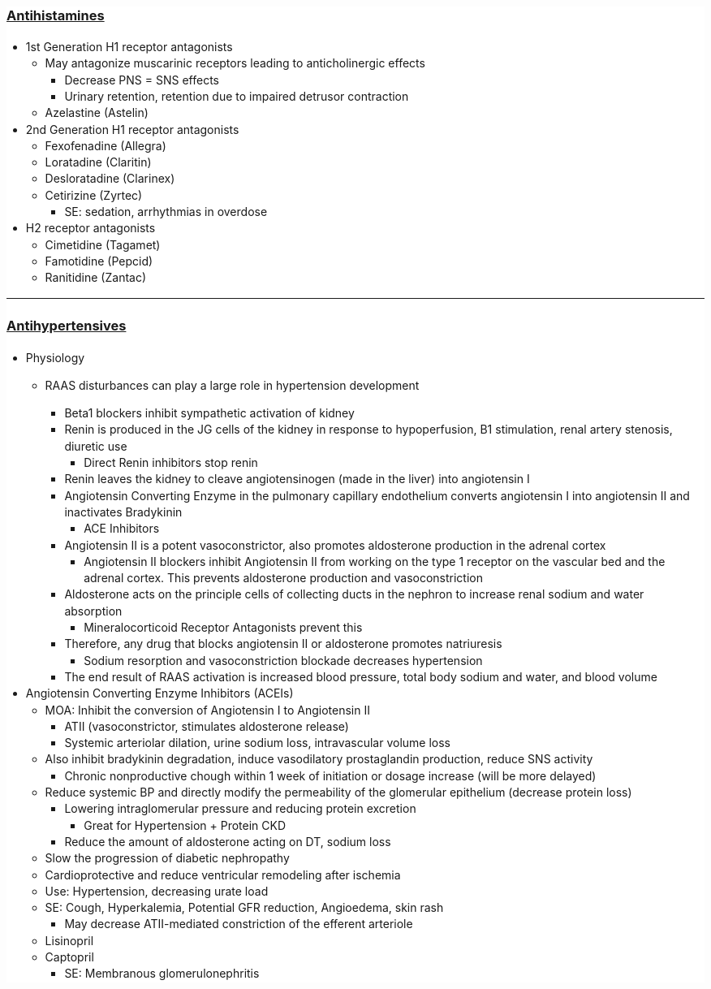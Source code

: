 ### [Antihistamines](#_top)

- 1st Generation H1 receptor antagonists
  - May antagonize muscarinic receptors leading to anticholinergic effects
    - Decrease PNS = SNS effects
    - Urinary retention, retention due to impaired detrusor contraction
  - Azelastine (Astelin)
- 2nd Generation H1 receptor antagonists
  - Fexofenadine (Allegra)
  - Loratadine (Claritin)
  - Desloratadine (Clarinex)
  - Cetirizine (Zyrtec)
    - SE: sedation, arrhythmias in overdose
- H2 receptor antagonists
  - Cimetidine (Tagamet)
  - Famotidine (Pepcid)
  - Ranitidine (Zantac)
<hr>

### [Antihypertensives](#_top)

- Physiology
  - RAAS disturbances can play a large role in hypertension development

      - Beta1 blockers inhibit sympathetic activation of kidney
    - Renin is produced in the JG cells of the kidney in response to hypoperfusion, B1 stimulation, renal artery stenosis, diuretic use
      - Direct Renin inhibitors stop renin
    - Renin leaves the kidney to cleave angiotensinogen (made in the liver) into angiotensin I
    - Angiotensin Converting Enzyme in the pulmonary capillary endothelium converts angiotensin I into angiotensin II and inactivates Bradykinin
      - ACE Inhibitors
    - Angiotensin II is a potent vasoconstrictor, also promotes aldosterone production in the adrenal cortex
      - Angiotensin II blockers inhibit Angiotensin II from working on the type 1 receptor on the vascular bed and the adrenal cortex. This prevents aldosterone production and vasoconstriction
    - Aldosterone acts on the principle cells of collecting ducts in the nephron to increase renal sodium and water absorption
      - Mineralocorticoid Receptor Antagonists prevent this
    - Therefore, any drug that blocks angiotensin II or aldosterone promotes natriuresis
      - Sodium resorption and vasoconstriction blockade decreases hypertension
    - The end result of RAAS activation is increased blood pressure, total body sodium and water, and blood volume
- Angiotensin Converting Enzyme Inhibitors (ACEIs)
  - MOA: Inhibit the conversion of Angiotensin I to Angiotensin II
    - ATII (vasoconstrictor, stimulates aldosterone release)
    - Systemic arteriolar dilation, urine sodium loss, intravascular volume loss
  - Also inhibit bradykinin degradation, induce vasodilatory prostaglandin production, reduce SNS activity
    - Chronic nonproductive chough within 1 week of initiation or dosage increase (will be more delayed)
  - Reduce systemic BP and directly modify the permeability of the glomerular epithelium (decrease protein loss)
    - Lowering intraglomerular pressure and reducing protein excretion
      - Great for Hypertension + Protein CKD
    - Reduce the amount of aldosterone acting on DT, sodium loss
  - Slow the progression of diabetic nephropathy
  - Cardioprotective and reduce ventricular remodeling after ischemia
  - Use: Hypertension, decreasing urate load
  - SE: Cough, Hyperkalemia, Potential GFR reduction, Angioedema, skin rash
    - May decrease ATII-mediated constriction of the efferent arteriole
  - Lisinopril
  - Captopril
    - SE: Membranous glomerulonephritis